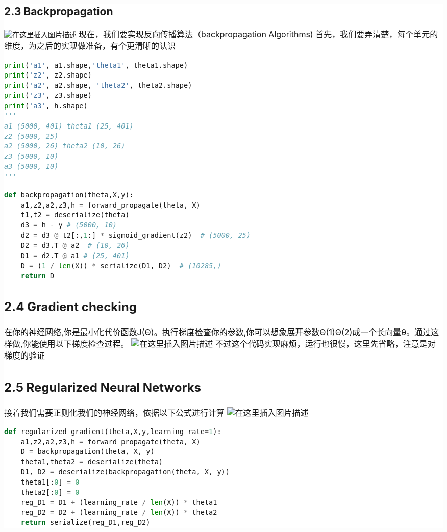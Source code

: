 ## 2.3 Backpropagation
![在这里插入图片描述](https://img-blog.csdnimg.cn/20210402231454631.png?x-oss-process=image/watermark,type_ZmFuZ3poZW5naGVpdGk,shadow_10,text_aHR0cHM6Ly9ibG9nLmNzZG4ubmV0L3dlaXhpbl80NTUwODI2NQ==,size_16,color_FFFFFF,t_70)
<font size=3>现在，我们要实现反向传播算法（backpropagation Algorithms)
首先，我们要弄清楚，每个单元的维度，为之后的实现做准备，有个更清晰的认识

```python
print('a1', a1.shape,'theta1', theta1.shape)
print('z2', z2.shape)
print('a2', a2.shape, 'theta2', theta2.shape)
print('z3', z3.shape)
print('a3', h.shape)
'''
a1 (5000, 401) theta1 (25, 401)
z2 (5000, 25)
a2 (5000, 26) theta2 (10, 26)
z3 (5000, 10)
a3 (5000, 10)
'''
```

```python
def backpropagation(theta,X,y):
    a1,z2,a2,z3,h = forward_propagate(theta, X)
    t1,t2 = deserialize(theta) 
    d3 = h - y # (5000, 10)
    d2 = d3 @ t2[:,1:] * sigmoid_gradient(z2)  # (5000, 25)
    D2 = d3.T @ a2  # (10, 26)
    D1 = d2.T @ a1 # (25, 401)
    D = (1 / len(X)) * serialize(D1, D2)  # (10285,)
    return D
```

## 2.4 Gradient checking
<font size=3>在你的神经网络,你是最小化代价函数J(Θ)。执行梯度检查你的参数,你可以想象展开参数Θ(1)Θ(2)成一个长向量θ。通过这样做,你能使用以下梯度检查过程。
![在这里插入图片描述](https://img-blog.csdnimg.cn/20210402231839919.png?x-oss-process=image/watermark,type_ZmFuZ3poZW5naGVpdGk,shadow_10,text_aHR0cHM6Ly9ibG9nLmNzZG4ubmV0L3dlaXhpbl80NTUwODI2NQ==,size_16,color_FFFFFF,t_70)
不过这个代码实现麻烦，运行也很慢，这里先省略，注意是对梯度的验证

## 2.5 Regularized Neural Networks
<font size=3>接着我们需要正则化我们的神经网络，依据以下公式进行计算
![在这里插入图片描述](https://img-blog.csdnimg.cn/20210402231929475.png)

```python
def regularized_gradient(theta,X,y,learning_rate=1):
    a1,z2,a2,z3,h = forward_propagate(theta, X)
    D = backpropagation(theta, X, y)
    theta1,theta2 = deserialize(theta)
    D1, D2 = deserialize(backpropagation(theta, X, y))
    theta1[:0] = 0 
    theta2[:0] = 0
    reg_D1 = D1 + (learning_rate / len(X)) * theta1
    reg_D2 = D2 + (learning_rate / len(X)) * theta2
    return serialize(reg_D1,reg_D2)
```

